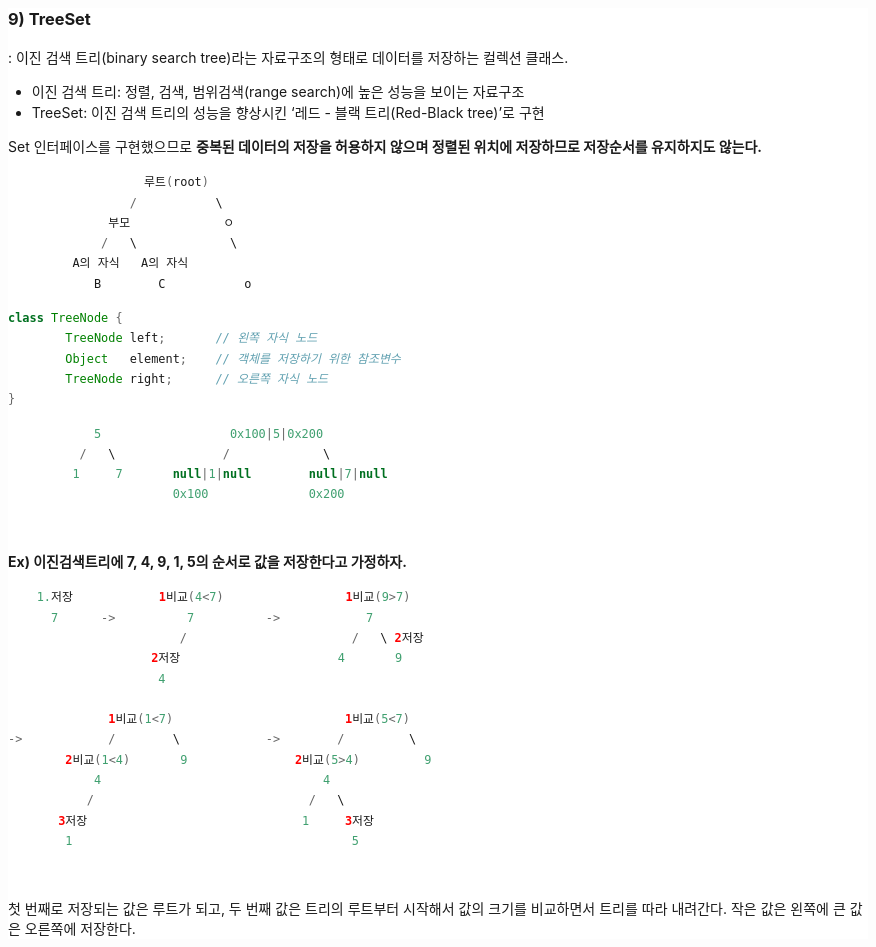 ### 9) TreeSet

: 이진 검색 트리(binary search tree)라는 자료구조의 형태로 데이터를 저장하는 컬렉션 클래스.

- 이진 검색 트리: 정렬, 검색, 범위검색(range search)에 높은 성능을 보이는 자료구조
- TreeSet: 이진 검색 트리의 성능을 향상시킨 ‘레드 - 블랙 트리(Red-Black tree)’로 구현

Set 인터페이스를 구현했으므로 **중복된 데이터의 저장을 허용하지 않으며 정렬된 위치에 저장하므로 저장순서를 유지하지도 않는다.**

```java
                   루트(root)
                 /           \
              부모             ㅇ
             /   \             \
         A의 자식   A의 자식
            B        C           o
```

```java
class TreeNode {
		TreeNode left;       // 왼쪽 자식 노드
		Object   element;    // 객체를 저장하기 위한 참조변수
		TreeNode right;      // 오른쪽 자식 노드
}
```

```java
            5                  0x100|5|0x200
          /   \               /             \
         1     7       null|1|null        null|7|null
                       0x100              0x200
```

<br>

**Ex) 이진검색트리에 7, 4, 9, 1, 5의 순서로 값을 저장한다고 가정하자.**

```java
    1.저장            1비교(4<7)                 1비교(9>7)
      7      ->          7          ->            7
                        /                       /   \ 2저장
                    2저장                      4       9
                     4

              1비교(1<7)                        1비교(5<7)
->            /        \            ->        /         \
        2비교(1<4)       9               2비교(5>4)         9
            4                               4
           /                              /   \
       3저장                              1     3저장
        1                                       5
```

<br>

첫 번째로 저장되는 값은 루트가 되고, 두 번째 값은 트리의 루트부터 시작해서 값의 크기를 비교하면서 트리를 따라 내려간다. 작은 값은 왼쪽에 큰 값은 오른쪽에 저장한다.
